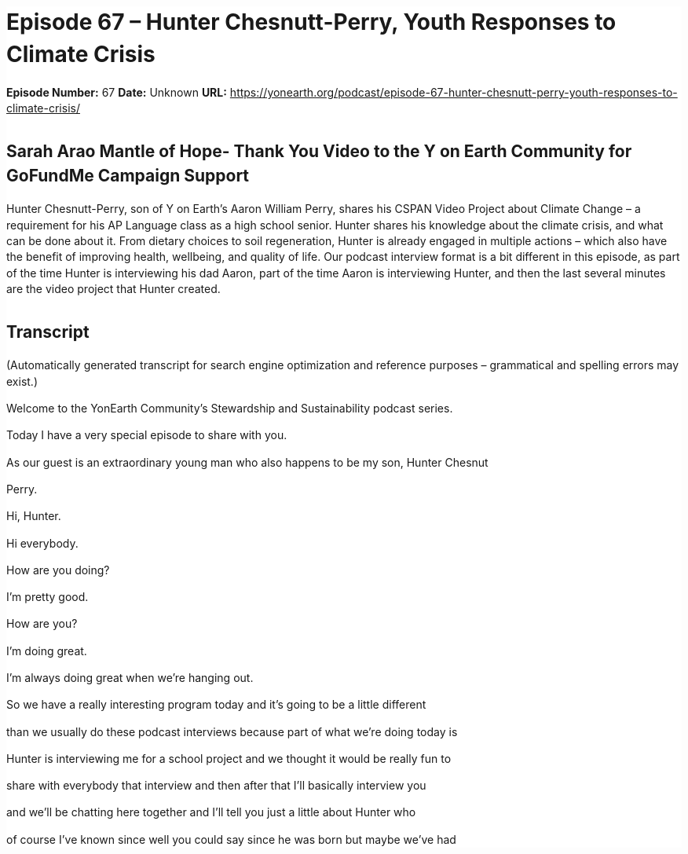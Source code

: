 # Episode 67 – Hunter Chesnutt-Perry, Youth Responses to Climate Crisis

**Episode Number:** 67
**Date:** Unknown
**URL:** https://yonearth.org/podcast/episode-67-hunter-chesnutt-perry-youth-responses-to-climate-crisis/

## Sarah Arao Mantle of Hope- Thank You Video to the Y on Earth Community for GoFundMe Campaign Support

Hunter Chesnutt-Perry, son of Y on Earth’s Aaron William Perry, shares his CSPAN Video Project about Climate Change – a requirement for his AP Language class as a high school senior. Hunter shares his knowledge about the climate crisis, and what can be done about it. From dietary choices to soil regeneration, Hunter is already engaged in multiple actions – which also have the benefit of improving health, wellbeing, and quality of life. Our podcast interview format is a bit different in this episode, as part of the time Hunter is interviewing his dad Aaron, part of the time Aaron is interviewing Hunter, and then the last several minutes are the video project that Hunter created.

## Transcript

(Automatically generated transcript for search engine optimization and reference purposes – grammatical and spelling errors may exist.)

Welcome to the YonEarth Community’s Stewardship and Sustainability podcast series.

Today I have a very special episode to share with you.

As our guest is an extraordinary young man who also happens to be my son, Hunter Chesnut

Perry.

Hi, Hunter.

Hi everybody.

How are you doing?

I’m pretty good.

How are you?

I’m doing great.

I’m always doing great when we’re hanging out.

So we have a really interesting program today and it’s going to be a little different

than we usually do these podcast interviews because part of what we’re doing today is

Hunter is interviewing me for a school project and we thought it would be really fun to

share with everybody that interview and then after that I’ll basically interview you

and we’ll be chatting here together and I’ll tell you just a little about Hunter who

of course I’ve known since well you could say since he was born but maybe we’ve had
